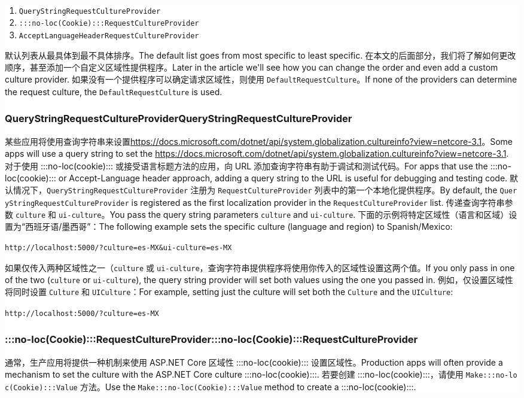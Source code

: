 1. `QueryStringRequestCultureProvider`
1. `:::no-loc(Cookie):::RequestCultureProvider`
1. `AcceptLanguageHeaderRequestCultureProvider`

<span data-ttu-id="548d4-269">默认列表从最具体到最不具体排序。</span><span class="sxs-lookup"><span data-stu-id="548d4-269">The default list goes from most specific to least specific.</span></span> <span data-ttu-id="548d4-270">在本文的后面部分，我们将了解如何更改顺序，甚至添加一个自定义区域性提供程序。</span><span class="sxs-lookup"><span data-stu-id="548d4-270">Later in the article we'll see how you can change the order and even add a custom culture provider.</span></span> <span data-ttu-id="548d4-271">如果没有一个提供程序可以确定请求区域性，则使用 `DefaultRequestCulture`。</span><span class="sxs-lookup"><span data-stu-id="548d4-271">If none of the providers can determine the request culture, the `DefaultRequestCulture` is used.</span></span>

### <a name="querystringrequestcultureprovider"></a><span data-ttu-id="548d4-272">QueryStringRequestCultureProvider</span><span class="sxs-lookup"><span data-stu-id="548d4-272">QueryStringRequestCultureProvider</span></span>

<span data-ttu-id="548d4-273">某些应用将使用查询字符串来设置<https://docs.microsoft.com/dotnet/api/system.globalization.cultureinfo?view=netcore-3.1>。</span><span class="sxs-lookup"><span data-stu-id="548d4-273">Some apps will use a query string to set the <https://docs.microsoft.com/dotnet/api/system.globalization.cultureinfo?view=netcore-3.1>.</span></span> <span data-ttu-id="548d4-274">对于使用 :::no-loc(cookie)::: 或接受语言标题方法的应用，向 URL 添加查询字符串有助于调试和测试代码。</span><span class="sxs-lookup"><span data-stu-id="548d4-274">For apps that use the :::no-loc(cookie)::: or Accept-Language header approach, adding a query string to the URL is useful for debugging and testing code.</span></span> <span data-ttu-id="548d4-275">默认情况下，`QueryStringRequestCultureProvider` 注册为 `RequestCultureProvider` 列表中的第一个本地化提供程序。</span><span class="sxs-lookup"><span data-stu-id="548d4-275">By default, the `QueryStringRequestCultureProvider` is registered as the first localization provider in the `RequestCultureProvider` list.</span></span> <span data-ttu-id="548d4-276">传递查询字符串参数 `culture` 和 `ui-culture`。</span><span class="sxs-lookup"><span data-stu-id="548d4-276">You pass the query string parameters `culture` and `ui-culture`.</span></span> <span data-ttu-id="548d4-277">下面的示例将特定区域性（语言和区域）设置为“西班牙语/墨西哥”：</span><span class="sxs-lookup"><span data-stu-id="548d4-277">The following example sets the specific culture (language and region) to Spanish/Mexico:</span></span>

   `http://localhost:5000/?culture=es-MX&ui-culture=es-MX`

<span data-ttu-id="548d4-278">如果仅传入两种区域性之一（`culture` 或 `ui-culture`，查询字符串提供程序将使用你传入的区域性设置这两个值。</span><span class="sxs-lookup"><span data-stu-id="548d4-278">If you only pass in one of the two (`culture` or `ui-culture`), the query string provider will set both values using the one you passed in.</span></span> <span data-ttu-id="548d4-279">例如，仅设置区域性将同时设置 `Culture` 和 `UICulture`：</span><span class="sxs-lookup"><span data-stu-id="548d4-279">For example, setting just the culture will set both the `Culture` and the `UICulture`:</span></span>

```
http://localhost:5000/?culture=es-MX
```

### <a name="no-loccookierequestcultureprovider"></a><span data-ttu-id="548d4-280">:::no-loc(Cookie):::RequestCultureProvider</span><span class="sxs-lookup"><span data-stu-id="548d4-280">:::no-loc(Cookie):::RequestCultureProvider</span></span>

<span data-ttu-id="548d4-281">通常，生产应用将提供一种机制来使用 ASP.NET Core 区域性 :::no-loc(cookie)::: 设置区域性。</span><span class="sxs-lookup"><span data-stu-id="548d4-281">Production apps will often provide a mechanism to set the culture with the ASP.NET Core culture :::no-loc(cookie):::.</span></span> <span data-ttu-id="548d4-282">若要创建 :::no-loc(cookie):::，请使用 `Make:::no-loc(Cookie):::Value` 方法。</span><span class="sxs-lookup"><span data-stu-id="548d4-282">Use the `Make:::no-loc(Cookie):::Value` method to create a :::no-loc(cookie):::.</span></span>
